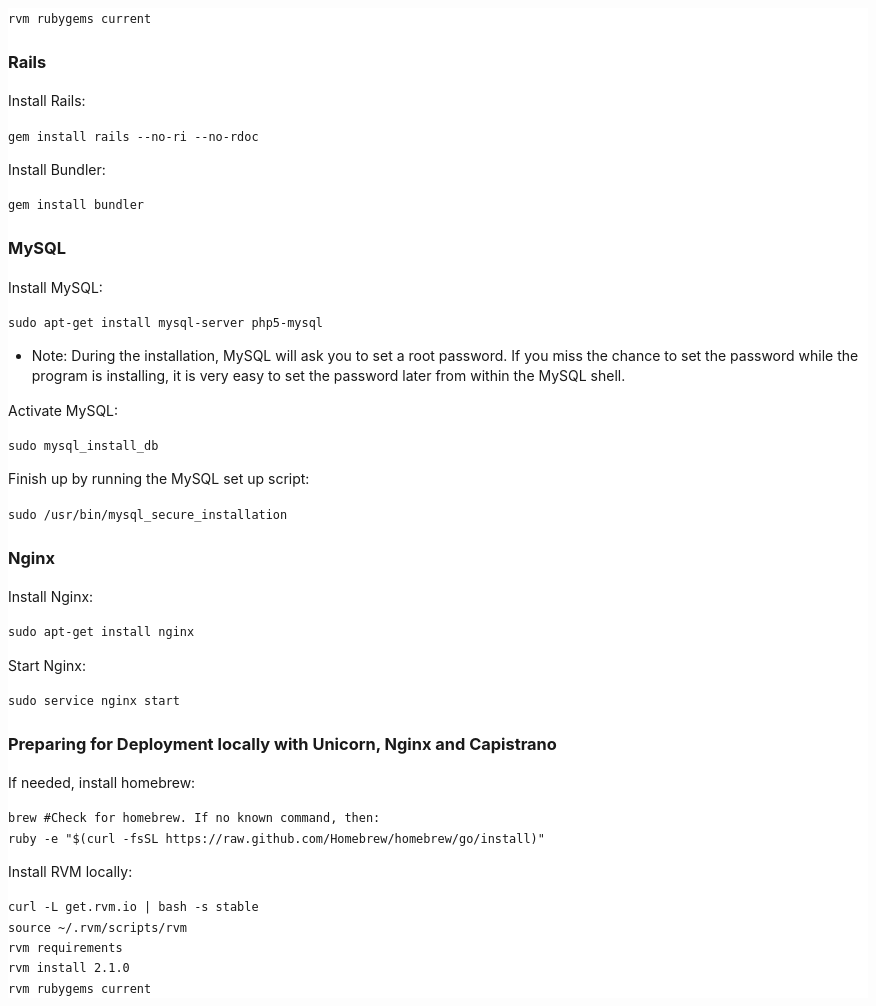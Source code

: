 	rvm rubygems current
	

### Rails

Install Rails:
	
	gem install rails --no-ri --no-rdoc


Install Bundler:

	gem install bundler


### MySQL

Install MySQL:

	sudo apt-get install mysql-server php5-mysql

- Note: During the installation, MySQL will ask you to set a root password. If you miss the chance to set the password while the program is installing, it is very easy to set the password later from within the MySQL shell.
	
	
Activate MySQL:

	sudo mysql_install_db
	
Finish up by running the MySQL set up script:
	
	sudo /usr/bin/mysql_secure_installation
	

### Nginx

Install Nginx:
	
	sudo apt-get install nginx

Start Nginx:
	
	sudo service nginx start
	

### Preparing for Deployment locally with Unicorn, Nginx and Capistrano


If needed, install homebrew:
	
	brew #Check for homebrew. If no known command, then:
	ruby -e "$(curl -fsSL https://raw.github.com/Homebrew/homebrew/go/install)"
	

Install RVM locally:

	curl -L get.rvm.io | bash -s stable
	source ~/.rvm/scripts/rvm
	rvm requirements
	rvm install 2.1.0
	rvm rubygems current
	